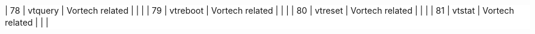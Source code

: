 | 78 | vtquery <unknown>                | Vortech related                                                                                                                            |                        |                                                                                                                                                                                                                                                                                                                                                                                                                                                                                                                                                                                                                                                                                                                                                                                                                                                                                                                                                                                                                                                                                                                                                                               |
| 79 | vtreboot <unknown>               | Vortech related                                                                                                                            |                        |                                                                                                                                                                                                                                                                                                                                                                                                                                                                                                                                                                                                                                                                                                                                                                                                                                                                                                                                                                                                                                                                                                                                                                               |
| 80 | vtreset <unknown>                | Vortech related                                                                                                                            |                        |                                                                                                                                                                                                                                                                                                                                                                                                                                                                                                                                                                                                                                                                                                                                                                                                                                                                                                                                                                                                                                                                                                                                                                               |
| 81 | vtstat <unknown>                 | Vortech related                                                                                                                            |                        |                                                                                                                                                                                                                                                                                                                                                                                                                                                                                                                                                                                                                                                                                                                                                                                                                                                                                                                                                                                                                                                                                                                                                                               |
